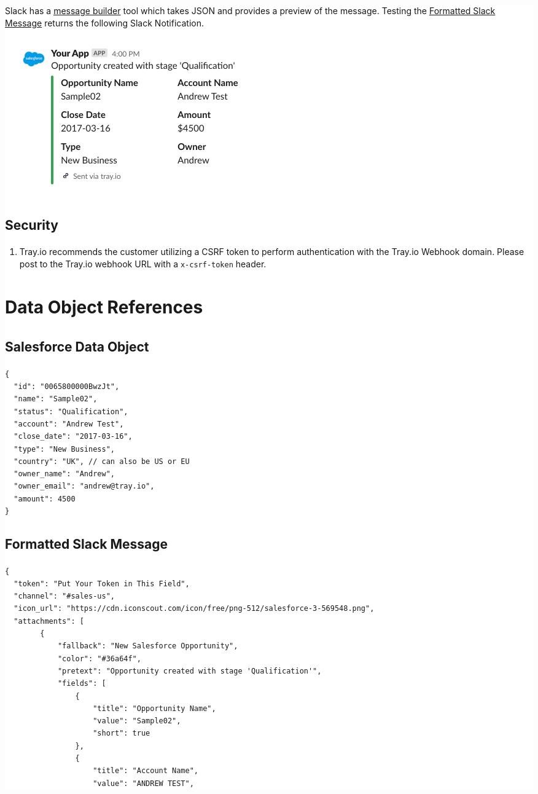 Slack has a [message builder](https://api.slack.com/docs/messages/builder?msg=%7B%22text%22%3A%22I%20am%20a%20test%20message%22%2C%22attachments%22%3A%5B%7B%22text%22%3A%22And%20here%E2%80%99s%20an%20attachment!%22%7D%5D%7D) tool which takes JSON and provides a preview of the message. Testing the [Formatted Slack Message](#formatter-slack-message) returns the following Slack Notification. 

![Slack Notification](images/slackMessage.png)

Security
--------
1. Tray.io recommends the customer utilizing a CSRF token to perform authentication with the Tray.io Webhook domain. Please post to the Tray.io webhook URL with a `x-csrf-token` header.

Data Object References
======================
Salesforce Data Object
----------------------
```
{
  "id": "0065800000BwzJt",
  "name": "Sample02",
  "status": "Qualification",
  "account": "Andrew Test",
  "close_date": "2017-03-16",
  "type": "New Business",
  "country": "UK", // can also be US or EU
  "owner_name": "Andrew",
  "owner_email": "andrew@tray.io",
  "amount": 4500
}
```

Formatted Slack Message
-----------------------
```
{
  "token": "Put Your Token in This Field",
  "channel": "#sales-us",
  "icon_url": "https://cdn.iconscout.com/icon/free/png-512/salesforce-3-569548.png",
  "attachments": [
        {
            "fallback": "New Salesforce Opportunity",
            "color": "#36a64f",
            "pretext": "Opportunity created with stage 'Qualification'",
            "fields": [
                {
                    "title": "Opportunity Name",
                    "value": "Sample02",
                    "short": true
                },
                {
                    "title": "Account Name",
                    "value": "ANDREW TEST",
```
